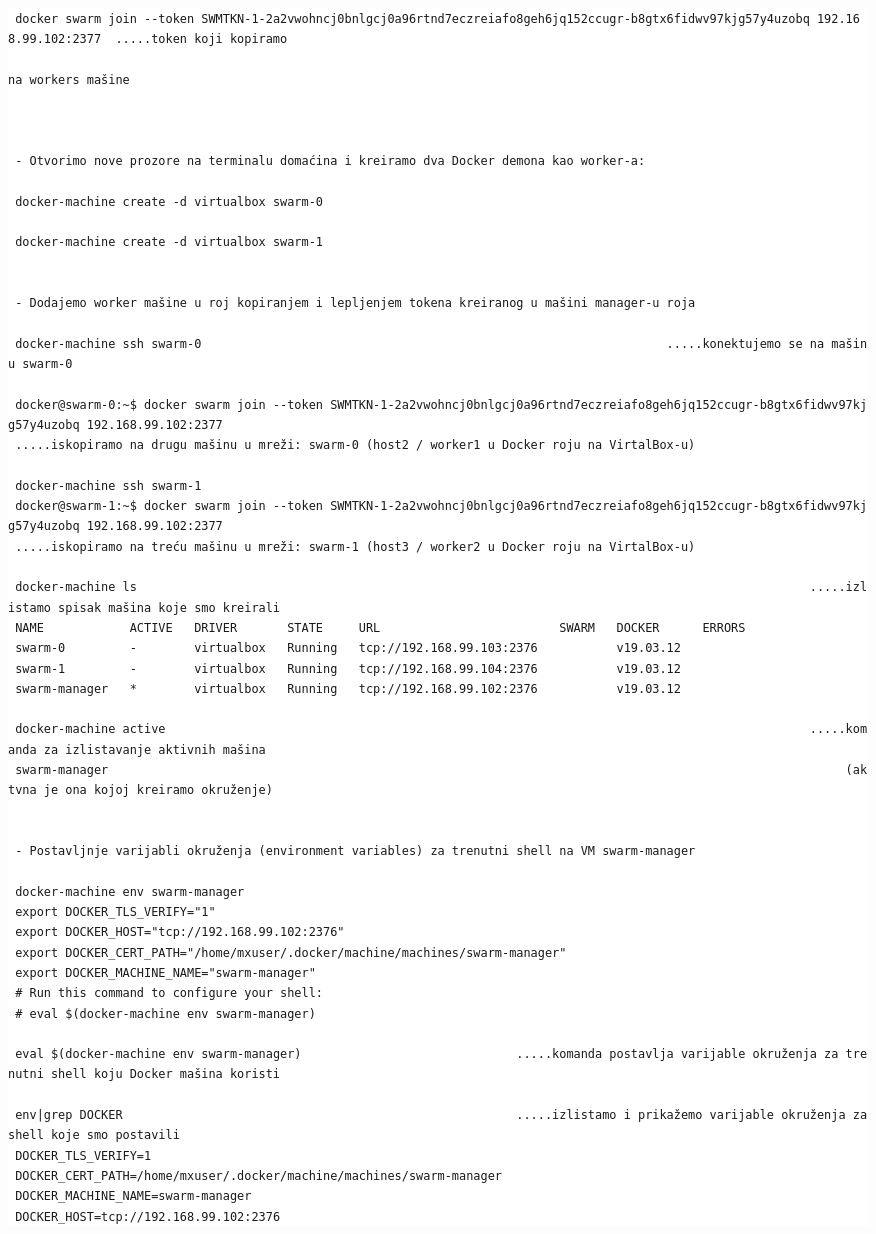      docker swarm join --token SWMTKN-1-2a2vwohncj0bnlgcj0a96rtnd7eczreiafo8geh6jq152ccugr-b8gtx6fidwv97kjg57y4uzobq 192.168.99.102:2377  .....token koji kopiramo
                                                                                                                                               na workers mašine 
                 


     - Otvorimo nove prozore na terminalu domaćina i kreiramo dva Docker demona kao worker-a:                                                                                                
     
     docker-machine create -d virtualbox swarm-0
  
     docker-machine create -d virtualbox swarm-1
     
     
     - Dodajemo worker mašine u roj kopiranjem i lepljenjem tokena kreiranog u mašini manager-u roja 
     
     docker-machine ssh swarm-0                                                                 .....konektujemo se na mašinu swarm-0
     
     docker@swarm-0:~$ docker swarm join --token SWMTKN-1-2a2vwohncj0bnlgcj0a96rtnd7eczreiafo8geh6jq152ccugr-b8gtx6fidwv97kjg57y4uzobq 192.168.99.102:2377
     .....iskopiramo na drugu mašinu u mreži: swarm-0 (host2 / worker1 u Docker roju na VirtalBox-u)
     
     docker-machine ssh swarm-1
     docker@swarm-1:~$ docker swarm join --token SWMTKN-1-2a2vwohncj0bnlgcj0a96rtnd7eczreiafo8geh6jq152ccugr-b8gtx6fidwv97kjg57y4uzobq 192.168.99.102:2377
     .....iskopiramo na treću mašinu u mreži: swarm-1 (host3 / worker2 u Docker roju na VirtalBox-u)
     
     docker-machine ls                                                                                              .....izlistamo spisak mašina koje smo kreirali
     NAME            ACTIVE   DRIVER       STATE     URL                         SWARM   DOCKER      ERRORS
     swarm-0         -        virtualbox   Running   tcp://192.168.99.103:2376           v19.03.12   
     swarm-1         -        virtualbox   Running   tcp://192.168.99.104:2376           v19.03.12   
     swarm-manager   *        virtualbox   Running   tcp://192.168.99.102:2376           v19.03.12 
     
     docker-machine active                                                                                          .....komanda za izlistavanje aktivnih mašina
     swarm-manager                                                                                                       (aktvna je ona kojoj kreiramo okruženje)
     
     
     - Postavljnje varijabli okruženja (environment variables) za trenutni shell na VM swarm-manager
     
     docker-machine env swarm-manager
     export DOCKER_TLS_VERIFY="1"
     export DOCKER_HOST="tcp://192.168.99.102:2376"
     export DOCKER_CERT_PATH="/home/mxuser/.docker/machine/machines/swarm-manager"
     export DOCKER_MACHINE_NAME="swarm-manager"
     # Run this command to configure your shell: 
     # eval $(docker-machine env swarm-manager)
     
     eval $(docker-machine env swarm-manager)                              .....komanda postavlja varijable okruženja za trenutni shell koju Docker mašina koristi
     
     env|grep DOCKER                                                       .....izlistamo i prikažemo varijable okruženja za shell koje smo postavili
     DOCKER_TLS_VERIFY=1
     DOCKER_CERT_PATH=/home/mxuser/.docker/machine/machines/swarm-manager
     DOCKER_MACHINE_NAME=swarm-manager
     DOCKER_HOST=tcp://192.168.99.102:2376 
     